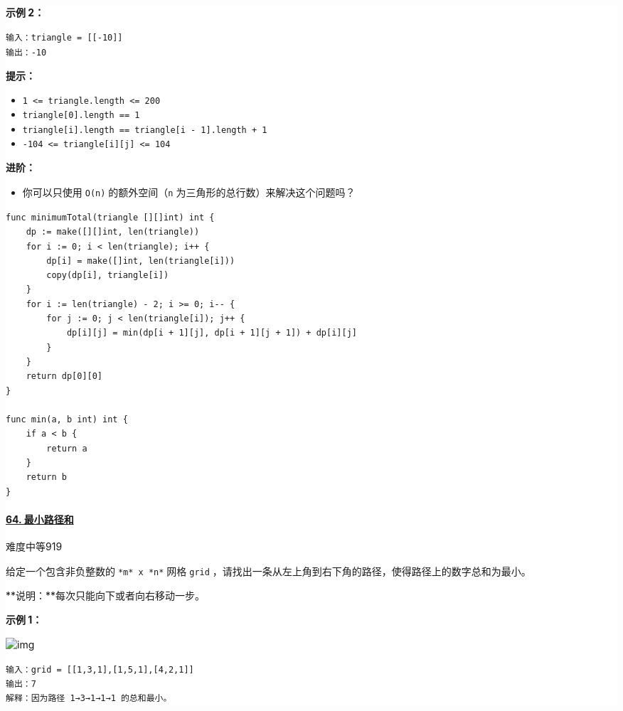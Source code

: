 **示例 2：**

```
输入：triangle = [[-10]]
输出：-10
```

**提示：**

- `1 <= triangle.length <= 200`
- `triangle[0].length == 1`
- `triangle[i].length == triangle[i - 1].length + 1`
- `-104 <= triangle[i][j] <= 104`

**进阶：**

- 你可以只使用 `O(n)` 的额外空间（`n` 为三角形的总行数）来解决这个问题吗？

```
func minimumTotal(triangle [][]int) int {
    dp := make([][]int, len(triangle))
    for i := 0; i < len(triangle); i++ {
        dp[i] = make([]int, len(triangle[i]))
        copy(dp[i], triangle[i])
    }
    for i := len(triangle) - 2; i >= 0; i-- {
        for j := 0; j < len(triangle[i]); j++ {
            dp[i][j] = min(dp[i + 1][j], dp[i + 1][j + 1]) + dp[i][j]
        }
    }
    return dp[0][0]
}

func min(a, b int) int {
    if a < b {
        return a
    }
    return b
}
```



#### [64. 最小路径和](https://leetcode-cn.com/problems/minimum-path-sum/)

难度中等919

给定一个包含非负整数的 `*m* x *n*` 网格 `grid` ，请找出一条从左上角到右下角的路径，使得路径上的数字总和为最小。

**说明：**每次只能向下或者向右移动一步。

**示例 1：**

![img](https://assets.leetcode.com/uploads/2020/11/05/minpath.jpg)

```
输入：grid = [[1,3,1],[1,5,1],[4,2,1]]
输出：7
解释：因为路径 1→3→1→1→1 的总和最小。
```
